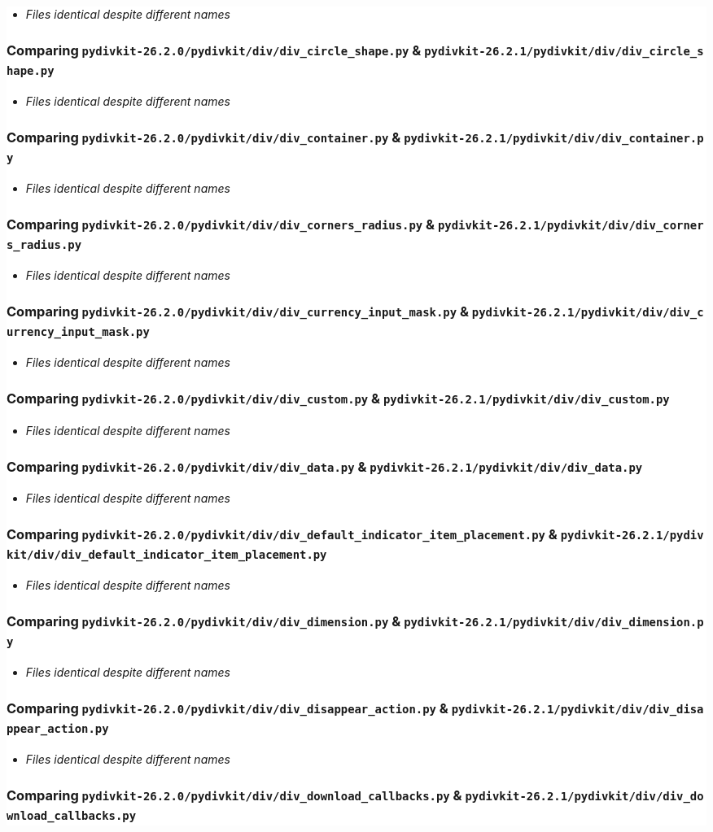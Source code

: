  * *Files identical despite different names*

### Comparing `pydivkit-26.2.0/pydivkit/div/div_circle_shape.py` & `pydivkit-26.2.1/pydivkit/div/div_circle_shape.py`

 * *Files identical despite different names*

### Comparing `pydivkit-26.2.0/pydivkit/div/div_container.py` & `pydivkit-26.2.1/pydivkit/div/div_container.py`

 * *Files identical despite different names*

### Comparing `pydivkit-26.2.0/pydivkit/div/div_corners_radius.py` & `pydivkit-26.2.1/pydivkit/div/div_corners_radius.py`

 * *Files identical despite different names*

### Comparing `pydivkit-26.2.0/pydivkit/div/div_currency_input_mask.py` & `pydivkit-26.2.1/pydivkit/div/div_currency_input_mask.py`

 * *Files identical despite different names*

### Comparing `pydivkit-26.2.0/pydivkit/div/div_custom.py` & `pydivkit-26.2.1/pydivkit/div/div_custom.py`

 * *Files identical despite different names*

### Comparing `pydivkit-26.2.0/pydivkit/div/div_data.py` & `pydivkit-26.2.1/pydivkit/div/div_data.py`

 * *Files identical despite different names*

### Comparing `pydivkit-26.2.0/pydivkit/div/div_default_indicator_item_placement.py` & `pydivkit-26.2.1/pydivkit/div/div_default_indicator_item_placement.py`

 * *Files identical despite different names*

### Comparing `pydivkit-26.2.0/pydivkit/div/div_dimension.py` & `pydivkit-26.2.1/pydivkit/div/div_dimension.py`

 * *Files identical despite different names*

### Comparing `pydivkit-26.2.0/pydivkit/div/div_disappear_action.py` & `pydivkit-26.2.1/pydivkit/div/div_disappear_action.py`

 * *Files identical despite different names*

### Comparing `pydivkit-26.2.0/pydivkit/div/div_download_callbacks.py` & `pydivkit-26.2.1/pydivkit/div/div_download_callbacks.py`
